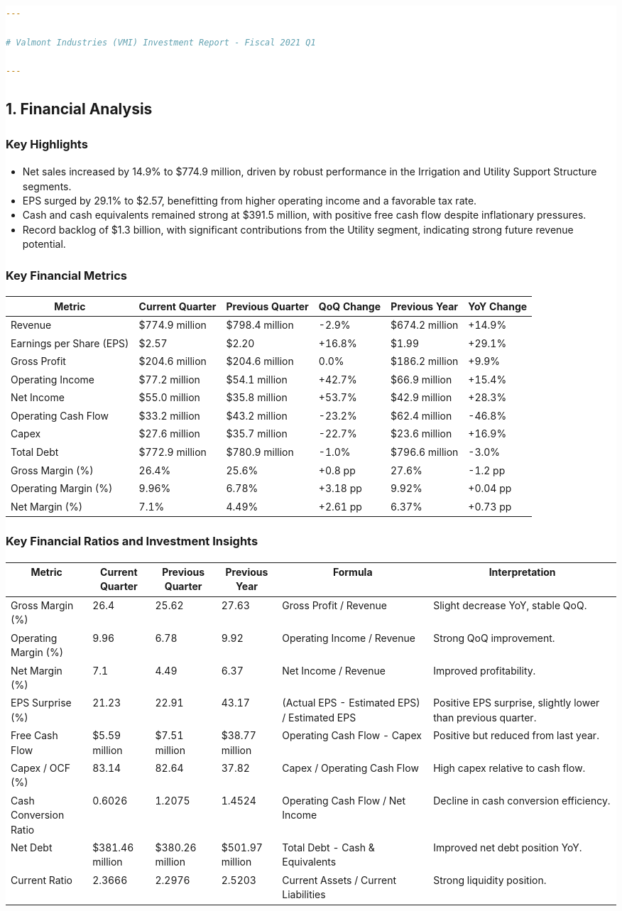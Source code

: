 ```yaml
---

# Valmont Industries (VMI) Investment Report - Fiscal 2021 Q1

---
```


## 1. Financial Analysis

### Key Highlights
- Net sales increased by 14.9% to $774.9 million, driven by robust performance in the Irrigation and Utility Support Structure segments.
- EPS surged by 29.1% to $2.57, benefitting from higher operating income and a favorable tax rate.
- Cash and cash equivalents remained strong at $391.5 million, with positive free cash flow despite inflationary pressures.
- Record backlog of $1.3 billion, with significant contributions from the Utility segment, indicating strong future revenue potential.

### Key Financial Metrics

| Metric                    | Current Quarter | Previous Quarter | QoQ Change | Previous Year | YoY Change |
|---------------------------|-----------------|------------------|------------|---------------|------------|
| Revenue                   | $774.9 million  | $798.4 million   | -2.9%      | $674.2 million| +14.9%     |
| Earnings per Share (EPS)  | $2.57           | $2.20            | +16.8%     | $1.99         | +29.1%     |
| Gross Profit              | $204.6 million  | $204.6 million   | 0.0%       | $186.2 million| +9.9%      |
| Operating Income          | $77.2 million   | $54.1 million    | +42.7%     | $66.9 million | +15.4%     |
| Net Income                | $55.0 million   | $35.8 million    | +53.7%     | $42.9 million | +28.3%     |
| Operating Cash Flow       | $33.2 million   | $43.2 million    | -23.2%     | $62.4 million | -46.8%     |
| Capex                     | $27.6 million   | $35.7 million    | -22.7%     | $23.6 million | +16.9%     |
| Total Debt                | $772.9 million  | $780.9 million   | -1.0%      | $796.6 million| -3.0%      |
| Gross Margin (%)          | 26.4%           | 25.6%            | +0.8 pp    | 27.6%         | -1.2 pp    |
| Operating Margin (%)      | 9.96%           | 6.78%            | +3.18 pp   | 9.92%         | +0.04 pp   |
| Net Margin (%)            | 7.1%            | 4.49%            | +2.61 pp   | 6.37%         | +0.73 pp   |

### Key Financial Ratios and Investment Insights

| Metric                | Current Quarter | Previous Quarter | Previous Year | Formula   | Interpretation |
| --------------------- | --------------- | ---------------- | ------------- | --------- | -------------- |
| Gross Margin (%)      | 26.4            | 25.62            | 27.63         | Gross Profit / Revenue | Slight decrease YoY, stable QoQ. |
| Operating Margin (%)  | 9.96            | 6.78             | 9.92          | Operating Income / Revenue | Strong QoQ improvement. |
| Net Margin (%)        | 7.1             | 4.49             | 6.37          | Net Income / Revenue | Improved profitability. |
| EPS Surprise (%)      | 21.23           | 22.91            | 43.17         | (Actual EPS - Estimated EPS) / Estimated EPS | Positive EPS surprise, slightly lower than previous quarter. |
| Free Cash Flow        | $5.59 million   | $7.51 million    | $38.77 million| Operating Cash Flow - Capex | Positive but reduced from last year. |
| Capex / OCF (%)       | 83.14           | 82.64            | 37.82         | Capex / Operating Cash Flow | High capex relative to cash flow. |
| Cash Conversion Ratio | 0.6026          | 1.2075           | 1.4524        | Operating Cash Flow / Net Income | Decline in cash conversion efficiency. |
| Net Debt              | $381.46 million | $380.26 million  | $501.97 million| Total Debt - Cash & Equivalents | Improved net debt position YoY. |
| Current Ratio         | 2.3666          | 2.2976           | 2.5203        | Current Assets / Current Liabilities | Strong liquidity position. |